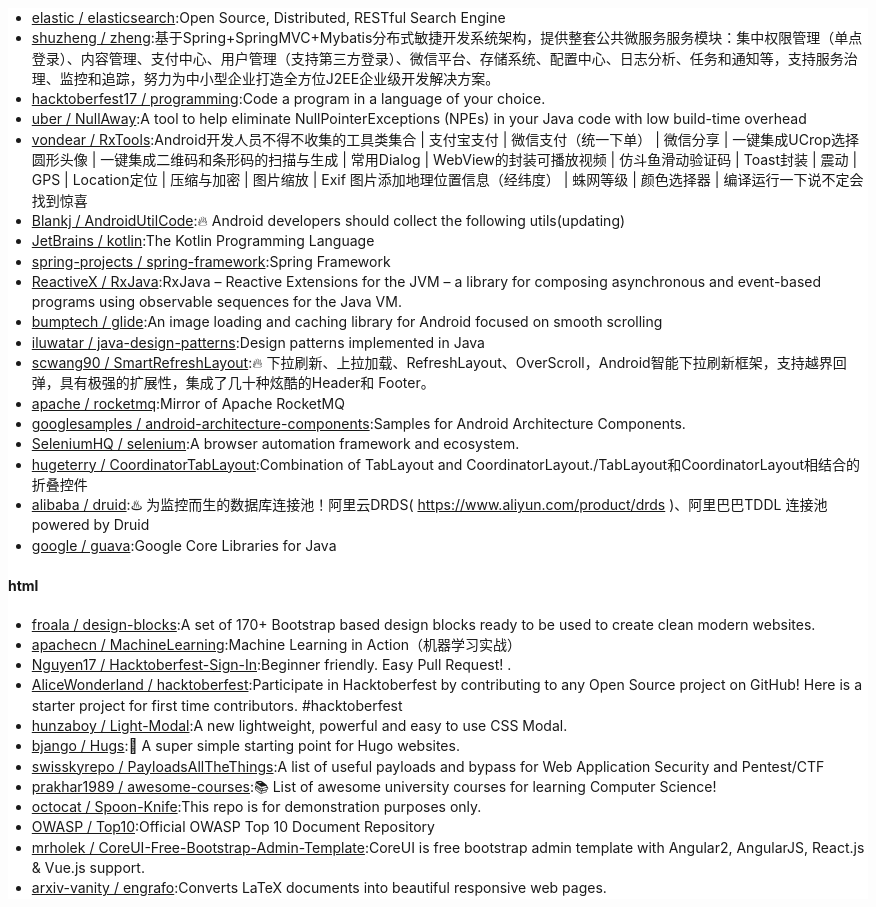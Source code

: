 * [elastic / elasticsearch](https://github.com/elastic/elasticsearch):Open Source, Distributed, RESTful Search Engine
* [shuzheng / zheng](https://github.com/shuzheng/zheng):基于Spring+SpringMVC+Mybatis分布式敏捷开发系统架构，提供整套公共微服务服务模块：集中权限管理（单点登录）、内容管理、支付中心、用户管理（支持第三方登录）、微信平台、存储系统、配置中心、日志分析、任务和通知等，支持服务治理、监控和追踪，努力为中小型企业打造全方位J2EE企业级开发解决方案。
* [hacktoberfest17 / programming](https://github.com/hacktoberfest17/programming):Code a program in a language of your choice.
* [uber / NullAway](https://github.com/uber/NullAway):A tool to help eliminate NullPointerExceptions (NPEs) in your Java code with low build-time overhead
* [vondear / RxTools](https://github.com/vondear/RxTools):Android开发人员不得不收集的工具类集合 | 支付宝支付 | 微信支付（统一下单） | 微信分享 | 一键集成UCrop选择圆形头像 | 一键集成二维码和条形码的扫描与生成 | 常用Dialog | WebView的封装可播放视频 | 仿斗鱼滑动验证码 | Toast封装 | 震动 | GPS | Location定位 | 压缩与加密 | 图片缩放 | Exif 图片添加地理位置信息（经纬度） | 蛛网等级 | 颜色选择器 | 编译运行一下说不定会找到惊喜
* [Blankj / AndroidUtilCode](https://github.com/Blankj/AndroidUtilCode):🔥 Android developers should collect the following utils(updating)
* [JetBrains / kotlin](https://github.com/JetBrains/kotlin):The Kotlin Programming Language
* [spring-projects / spring-framework](https://github.com/spring-projects/spring-framework):Spring Framework
* [ReactiveX / RxJava](https://github.com/ReactiveX/RxJava):RxJava – Reactive Extensions for the JVM – a library for composing asynchronous and event-based programs using observable sequences for the Java VM.
* [bumptech / glide](https://github.com/bumptech/glide):An image loading and caching library for Android focused on smooth scrolling
* [iluwatar / java-design-patterns](https://github.com/iluwatar/java-design-patterns):Design patterns implemented in Java
* [scwang90 / SmartRefreshLayout](https://github.com/scwang90/SmartRefreshLayout):🔥 下拉刷新、上拉加载、RefreshLayout、OverScroll，Android智能下拉刷新框架，支持越界回弹，具有极强的扩展性，集成了几十种炫酷的Header和 Footer。
* [apache / rocketmq](https://github.com/apache/rocketmq):Mirror of Apache RocketMQ
* [googlesamples / android-architecture-components](https://github.com/googlesamples/android-architecture-components):Samples for Android Architecture Components.
* [SeleniumHQ / selenium](https://github.com/SeleniumHQ/selenium):A browser automation framework and ecosystem.
* [hugeterry / CoordinatorTabLayout](https://github.com/hugeterry/CoordinatorTabLayout):Combination of TabLayout and CoordinatorLayout./TabLayout和CoordinatorLayout相结合的折叠控件
* [alibaba / druid](https://github.com/alibaba/druid):♨️ 为监控而生的数据库连接池！阿里云DRDS( https://www.aliyun.com/product/drds )、阿里巴巴TDDL 连接池powered by Druid
* [google / guava](https://github.com/google/guava):Google Core Libraries for Java

#### html
* [froala / design-blocks](https://github.com/froala/design-blocks):A set of 170+ Bootstrap based design blocks ready to be used to create clean modern websites.
* [apachecn / MachineLearning](https://github.com/apachecn/MachineLearning):Machine Learning in Action（机器学习实战）
* [Nguyen17 / Hacktoberfest-Sign-In](https://github.com/Nguyen17/Hacktoberfest-Sign-In):Beginner friendly. Easy Pull Request! .
* [AliceWonderland / hacktoberfest](https://github.com/AliceWonderland/hacktoberfest):Participate in Hacktoberfest by contributing to any Open Source project on GitHub! Here is a starter project for first time contributors. #hacktoberfest
* [hunzaboy / Light-Modal](https://github.com/hunzaboy/Light-Modal):A new lightweight, powerful and easy to use CSS Modal.
* [bjango / Hugs](https://github.com/bjango/Hugs):🤗 A super simple starting point for Hugo websites.
* [swisskyrepo / PayloadsAllTheThings](https://github.com/swisskyrepo/PayloadsAllTheThings):A list of useful payloads and bypass for Web Application Security and Pentest/CTF
* [prakhar1989 / awesome-courses](https://github.com/prakhar1989/awesome-courses):📚 List of awesome university courses for learning Computer Science!
* [octocat / Spoon-Knife](https://github.com/octocat/Spoon-Knife):This repo is for demonstration purposes only.
* [OWASP / Top10](https://github.com/OWASP/Top10):Official OWASP Top 10 Document Repository
* [mrholek / CoreUI-Free-Bootstrap-Admin-Template](https://github.com/mrholek/CoreUI-Free-Bootstrap-Admin-Template):CoreUI is free bootstrap admin template with Angular2, AngularJS, React.js & Vue.js support.
* [arxiv-vanity / engrafo](https://github.com/arxiv-vanity/engrafo):Converts LaTeX documents into beautiful responsive web pages.